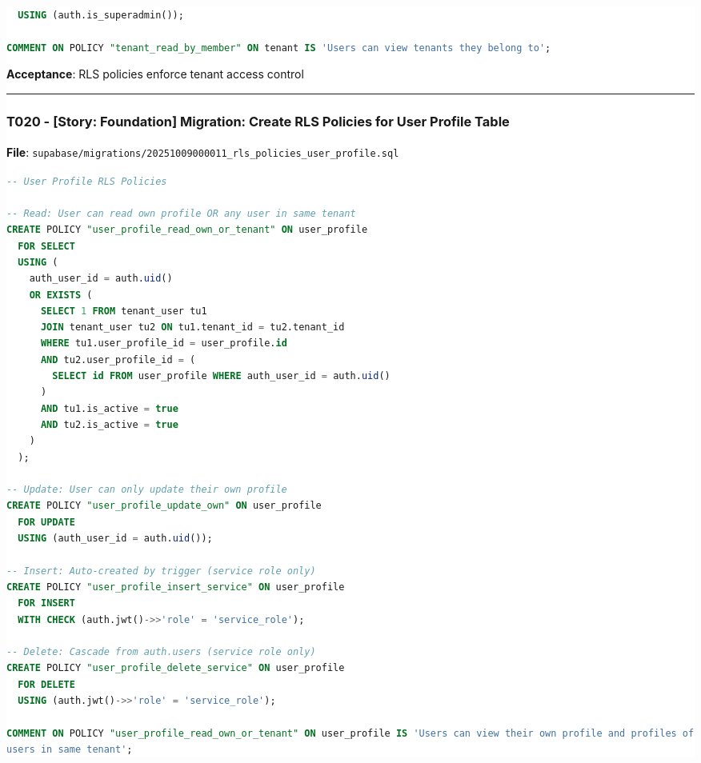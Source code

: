 ```sql
  USING (auth.is_superadmin());

COMMENT ON POLICY "tenant_read_by_member" ON tenant IS 'Users can view tenants they belong to';
```

**Acceptance**: RLS policies enforce tenant access control

---

### T020 - [Story: Foundation] Migration: Create RLS Policies for User Profile Table

**File**: `supabase/migrations/20251009000011_rls_policies_user_profile.sql`

```sql
-- User Profile RLS Policies

-- Read: User can read own profile OR any user in same tenant
CREATE POLICY "user_profile_read_own_or_tenant" ON user_profile
  FOR SELECT
  USING (
    auth_user_id = auth.uid()
    OR EXISTS (
      SELECT 1 FROM tenant_user tu1
      JOIN tenant_user tu2 ON tu1.tenant_id = tu2.tenant_id
      WHERE tu1.user_profile_id = user_profile.id
      AND tu2.user_profile_id = (
        SELECT id FROM user_profile WHERE auth_user_id = auth.uid()
      )
      AND tu1.is_active = true
      AND tu2.is_active = true
    )
  );

-- Update: User can only update their own profile
CREATE POLICY "user_profile_update_own" ON user_profile
  FOR UPDATE
  USING (auth_user_id = auth.uid());

-- Insert: Auto-created by trigger (service role only)
CREATE POLICY "user_profile_insert_service" ON user_profile
  FOR INSERT
  WITH CHECK (auth.jwt()->>'role' = 'service_role');

-- Delete: Cascade from auth.users (service role only)
CREATE POLICY "user_profile_delete_service" ON user_profile
  FOR DELETE
  USING (auth.jwt()->>'role' = 'service_role');

COMMENT ON POLICY "user_profile_read_own_or_tenant" ON user_profile IS 'Users can view their own profile and profiles of users in same tenant';
```


  [key: string]: any